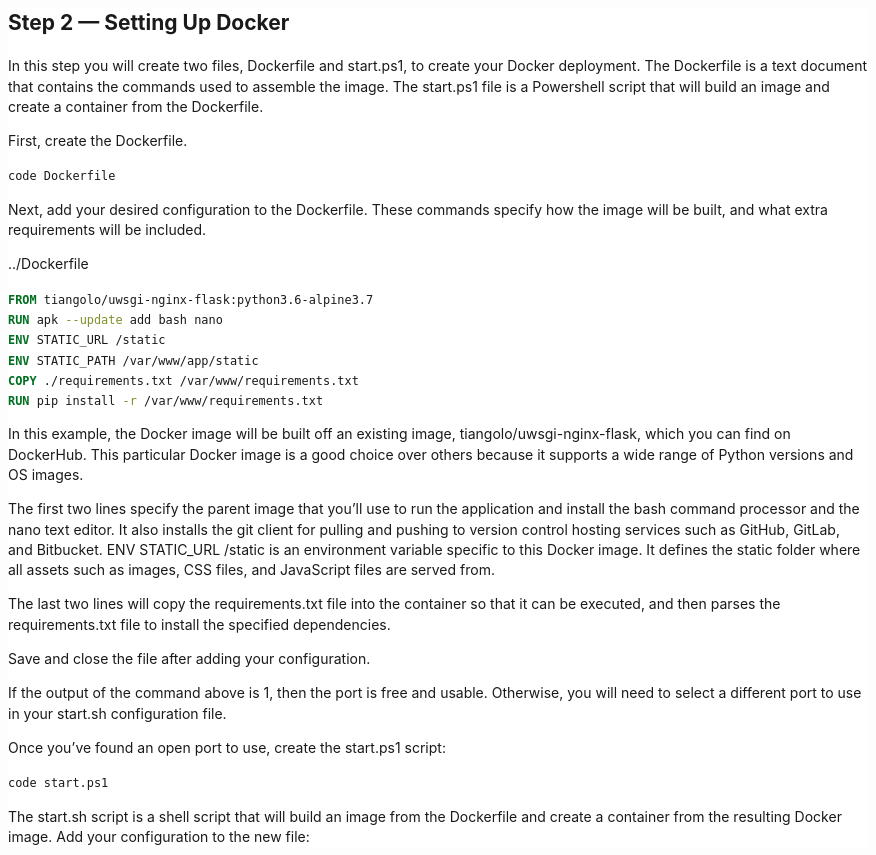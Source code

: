 ## Step 2 — Setting Up Docker

In this step you will create two files, Dockerfile and start.ps1, to create your Docker deployment. The Dockerfile is a text document that contains the commands used to assemble the image. The start.ps1 file is a Powershell script that will build an image and create a container from the Dockerfile.

First, create the Dockerfile.


```dockerfile
code Dockerfile
```

 

Next, add your desired configuration to the Dockerfile. These commands specify how the image will be built, and what extra requirements will be included.

../Dockerfile

```dockerfile
FROM tiangolo/uwsgi-nginx-flask:python3.6-alpine3.7
RUN apk --update add bash nano
ENV STATIC_URL /static
ENV STATIC_PATH /var/www/app/static
COPY ./requirements.txt /var/www/requirements.txt
RUN pip install -r /var/www/requirements.txt
```

 

In this example, the Docker image will be built off an existing image, tiangolo/uwsgi-nginx-flask, which you can find on DockerHub. This particular Docker image is a good choice over others because it supports a wide range of Python versions and OS images.

The first two lines specify the parent image that you’ll use to run the application and install the bash command processor and the nano text editor. It also installs the git client for pulling and pushing to version control hosting services such as GitHub, GitLab, and Bitbucket. ENV STATIC_URL /static is an environment variable specific to this Docker image. It defines the static folder where all assets such as images, CSS files, and JavaScript files are served from.

The last two lines will copy the requirements.txt file into the container so that it can be executed, and then parses the requirements.txt file to install the specified dependencies.

Save and close the file after adding your configuration.

 

If the output of the command above is 1, then the port is free and usable. Otherwise, you will need to select a different port to use in your start.sh configuration file.

Once you’ve found an open port to use, create the start.ps1 script:


```dos
code start.ps1
```

 

The start.sh script is a shell script that will build an image from the Dockerfile and create a container from the resulting Docker image. Add your configuration to the new file:
